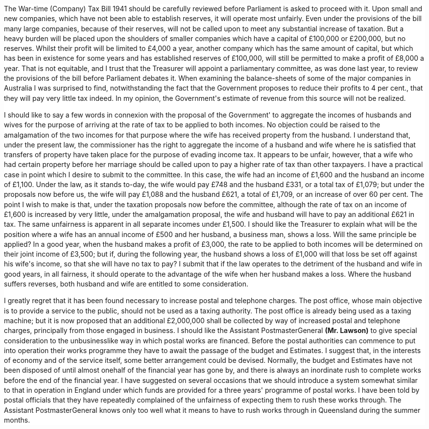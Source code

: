 The War-time (Company) Tax Bill 1941 should be carefully reviewed before Parliament is asked to proceed with it. Upon small and new companies, which have not been able to establish reserves, it will operate most unfairly. Even under the provisions of the bill many large companies, because of their reserves, will not be called upon to meet any substantial increase of taxation. But a heavy burden will be placed upon the shoulders of smaller companies which have a capital of £100,000 or £200,000, but no reserves. Whilst their profit will be limited to £4,000 a year, another company which has the same amount of capital, but which has been in existence for some years and has established reserves of £100,000, will still be permitted to make a profit of £8,000 a year. That is not equitable, and I trust that the Treasurer will appoint a parliamentary committee, as was done last year, to review the provisions of the bill before Parliament debates it. When examining the balance-sheets of some of the major companies in Australia I was surprised to find, notwithstanding the fact that the Government proposes to reduce their profits to 4 per cent., that they will pay very little tax indeed. In my opinion, the Government's estimate of revenue from this source will not be realized. 

I should like to say a few words in connexion with the proposal of the Government' to aggregate the incomes of husbands and wives for the purpose of arriving at the rate of tax to be applied to both incomes. No objection could be raised to the amalgamation of the two incomes for that purpose where the wife has received property from the husband. I understand that, under the present law, the commissioner has the right to aggregate the income of a husband and wife where he is satisfied that transfers of property have taken place for the purpose of evading income tax. It appears to be unfair, however, that a wife who had certain property before her marriage should be called upon to pay a higher rate of tax than other taxpayers. I have a practical case in point which I desire to submit to the committee. In this case, the wife had an income of £1,600 and the husband an income of £1,100. Under the law, as it stands to-day, the wife would pay £748 and the husband £331, or a total tax of £1,079; but under the proposals now before us, the wife will pay £1,088 and the husband £621, a total of £1,709, or an increase of over 60 per cent. The point I wish to make is that, under the taxation proposals now before the committee, although the rate of tax on an income of £1,600 is increased by very little, under the amalgamation proposal, the wife and husband will have to pay an additional £621 in tax. The same unfairness is apparent in all separate incomes under £1,500. I should like the Treasurer to explain what will be the position where a wife has an annual income of £500 and her husband, a business man, shows a loss. Will the same principle be applied? In a good year, when the husband makes a profit of £3,000, the rate to be applied to both incomes will be determined on their joint income of £3,500; but if, during the following year, the husband shows a loss of £1,000 will that loss be set off against his wife's income, so that she will have no tax to pay? I submit that if the law operates to the detriment of the husband and wife in good years, in all fairness, it should operate to the advantage of the wife when her husband makes a loss. Where the husband suffers reverses, both husband and wife are entitled to some consideration. 

I greatly regret that it has been found necessary to increase postal and telephone charges. The post office, whose main objective is to provide a service to the public, should not be used as a taxing authority. The post office is already being used as a taxing machine; but it is now proposed that an additional £2,000,000 shall be collected by way of increased postal and telephone charges, principally from those engaged in business. I should like the Assistant PostmasterGeneral  **(Mr. Lawson)**  to give special consideration to the unbusinesslike way in which postal works are financed. Before the postal authorities can commence to put into operation their works programme they have to await the passage of the budget and Estimates. I suggest that, in the interests of economy and of the service itself, some better arrangement could be devised. Normally, the budget and Estimates have not been disposed of until almost onehalf of the financial year has gone by, and there is always an inordinate rush to complete works before the end of the financial year. I have suggested on several occasions that we should introduce a system somewhat similar to that in operation in England under which funds are provided for a three years' programme of postal works. I have been told by postal officials that they have repeatedly complained of the unfairness of expecting them to rush these works through. The Assistant PostmasterGeneral knows only too well what it means to have to rush works through in Queensland during the summer months. 
